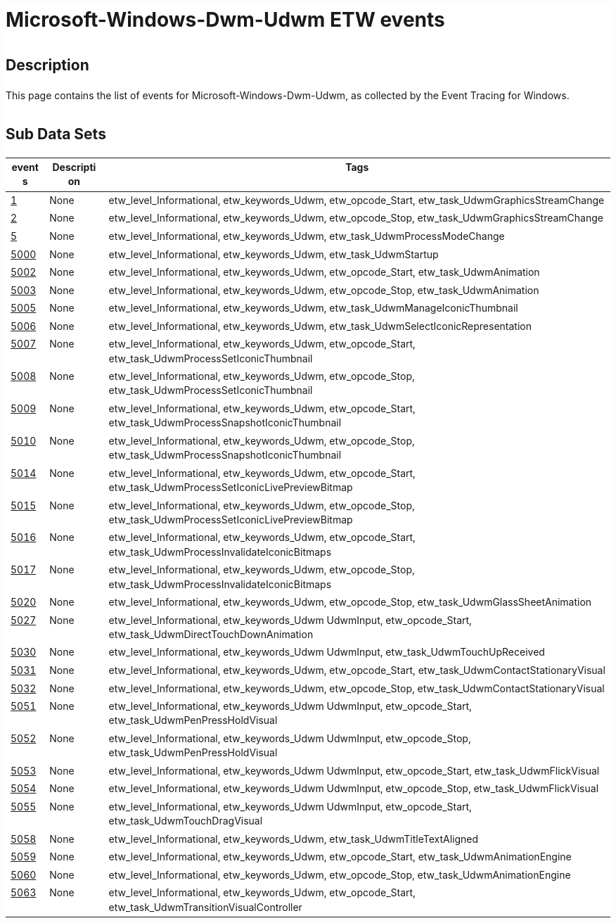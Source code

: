 # Microsoft-Windows-Dwm-Udwm ETW events

## Description
This page contains the list of events for Microsoft-Windows-Dwm-Udwm, as collected by the Event Tracing for Windows.

## Sub Data Sets
|events|Description|Tags|
|---|---|---|
|[1](events/event-1.md)|None|etw_level_Informational, etw_keywords_Udwm, etw_opcode_Start, etw_task_UdwmGraphicsStreamChange|
|[2](events/event-2.md)|None|etw_level_Informational, etw_keywords_Udwm, etw_opcode_Stop, etw_task_UdwmGraphicsStreamChange|
|[5](events/event-5.md)|None|etw_level_Informational, etw_keywords_Udwm, etw_task_UdwmProcessModeChange|
|[5000](events/event-5000.md)|None|etw_level_Informational, etw_keywords_Udwm, etw_task_UdwmStartup|
|[5002](events/event-5002.md)|None|etw_level_Informational, etw_keywords_Udwm, etw_opcode_Start, etw_task_UdwmAnimation|
|[5003](events/event-5003.md)|None|etw_level_Informational, etw_keywords_Udwm, etw_opcode_Stop, etw_task_UdwmAnimation|
|[5005](events/event-5005.md)|None|etw_level_Informational, etw_keywords_Udwm, etw_task_UdwmManageIconicThumbnail|
|[5006](events/event-5006.md)|None|etw_level_Informational, etw_keywords_Udwm, etw_task_UdwmSelectIconicRepresentation|
|[5007](events/event-5007.md)|None|etw_level_Informational, etw_keywords_Udwm, etw_opcode_Start, etw_task_UdwmProcessSetIconicThumbnail|
|[5008](events/event-5008.md)|None|etw_level_Informational, etw_keywords_Udwm, etw_opcode_Stop, etw_task_UdwmProcessSetIconicThumbnail|
|[5009](events/event-5009.md)|None|etw_level_Informational, etw_keywords_Udwm, etw_opcode_Start, etw_task_UdwmProcessSnapshotIconicThumbnail|
|[5010](events/event-5010.md)|None|etw_level_Informational, etw_keywords_Udwm, etw_opcode_Stop, etw_task_UdwmProcessSnapshotIconicThumbnail|
|[5014](events/event-5014.md)|None|etw_level_Informational, etw_keywords_Udwm, etw_opcode_Start, etw_task_UdwmProcessSetIconicLivePreviewBitmap|
|[5015](events/event-5015.md)|None|etw_level_Informational, etw_keywords_Udwm, etw_opcode_Stop, etw_task_UdwmProcessSetIconicLivePreviewBitmap|
|[5016](events/event-5016.md)|None|etw_level_Informational, etw_keywords_Udwm, etw_opcode_Start, etw_task_UdwmProcessInvalidateIconicBitmaps|
|[5017](events/event-5017.md)|None|etw_level_Informational, etw_keywords_Udwm, etw_opcode_Stop, etw_task_UdwmProcessInvalidateIconicBitmaps|
|[5020](events/event-5020.md)|None|etw_level_Informational, etw_keywords_Udwm, etw_opcode_Stop, etw_task_UdwmGlassSheetAnimation|
|[5027](events/event-5027.md)|None|etw_level_Informational, etw_keywords_Udwm UdwmInput, etw_opcode_Start, etw_task_UdwmDirectTouchDownAnimation|
|[5030](events/event-5030.md)|None|etw_level_Informational, etw_keywords_Udwm UdwmInput, etw_task_UdwmTouchUpReceived|
|[5031](events/event-5031.md)|None|etw_level_Informational, etw_keywords_Udwm, etw_opcode_Start, etw_task_UdwmContactStationaryVisual|
|[5032](events/event-5032.md)|None|etw_level_Informational, etw_keywords_Udwm, etw_opcode_Stop, etw_task_UdwmContactStationaryVisual|
|[5051](events/event-5051.md)|None|etw_level_Informational, etw_keywords_Udwm UdwmInput, etw_opcode_Start, etw_task_UdwmPenPressHoldVisual|
|[5052](events/event-5052.md)|None|etw_level_Informational, etw_keywords_Udwm UdwmInput, etw_opcode_Stop, etw_task_UdwmPenPressHoldVisual|
|[5053](events/event-5053.md)|None|etw_level_Informational, etw_keywords_Udwm UdwmInput, etw_opcode_Start, etw_task_UdwmFlickVisual|
|[5054](events/event-5054.md)|None|etw_level_Informational, etw_keywords_Udwm UdwmInput, etw_opcode_Stop, etw_task_UdwmFlickVisual|
|[5055](events/event-5055.md)|None|etw_level_Informational, etw_keywords_Udwm UdwmInput, etw_opcode_Start, etw_task_UdwmTouchDragVisual|
|[5058](events/event-5058.md)|None|etw_level_Informational, etw_keywords_Udwm, etw_task_UdwmTitleTextAligned|
|[5059](events/event-5059.md)|None|etw_level_Informational, etw_keywords_Udwm, etw_opcode_Start, etw_task_UdwmAnimationEngine|
|[5060](events/event-5060.md)|None|etw_level_Informational, etw_keywords_Udwm, etw_opcode_Stop, etw_task_UdwmAnimationEngine|
|[5063](events/event-5063.md)|None|etw_level_Informational, etw_keywords_Udwm, etw_opcode_Start, etw_task_UdwmTransitionVisualController|